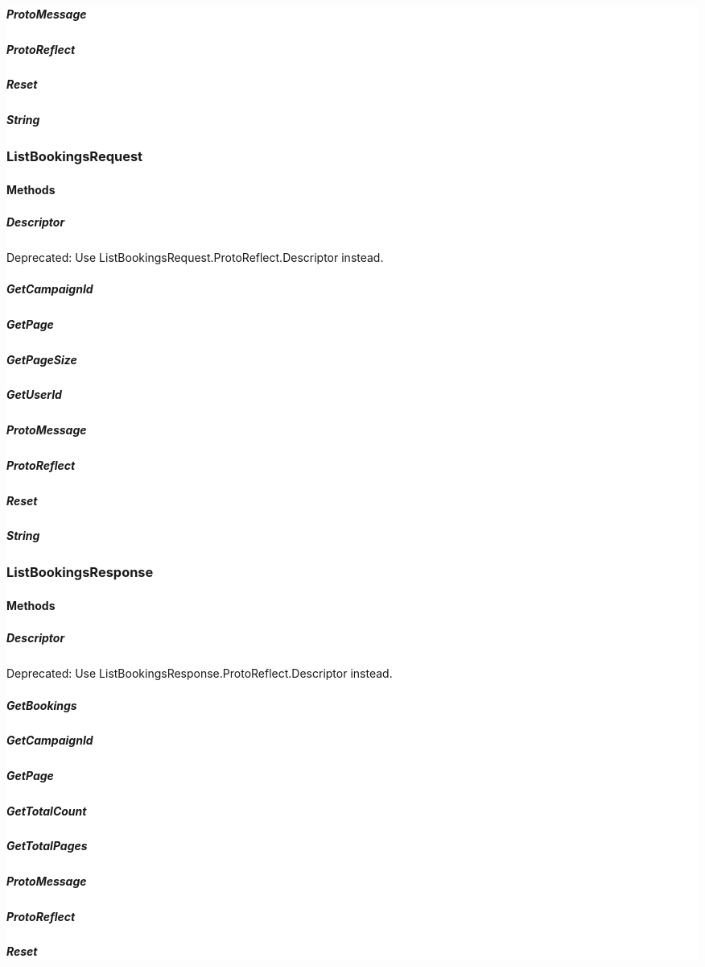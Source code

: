 ##### ProtoMessage

##### ProtoReflect

##### Reset

##### String

### ListBookingsRequest

#### Methods

##### Descriptor

Deprecated: Use ListBookingsRequest.ProtoReflect.Descriptor instead.

##### GetCampaignId

##### GetPage

##### GetPageSize

##### GetUserId

##### ProtoMessage

##### ProtoReflect

##### Reset

##### String

### ListBookingsResponse

#### Methods

##### Descriptor

Deprecated: Use ListBookingsResponse.ProtoReflect.Descriptor instead.

##### GetBookings

##### GetCampaignId

##### GetPage

##### GetTotalCount

##### GetTotalPages

##### ProtoMessage

##### ProtoReflect

##### Reset
